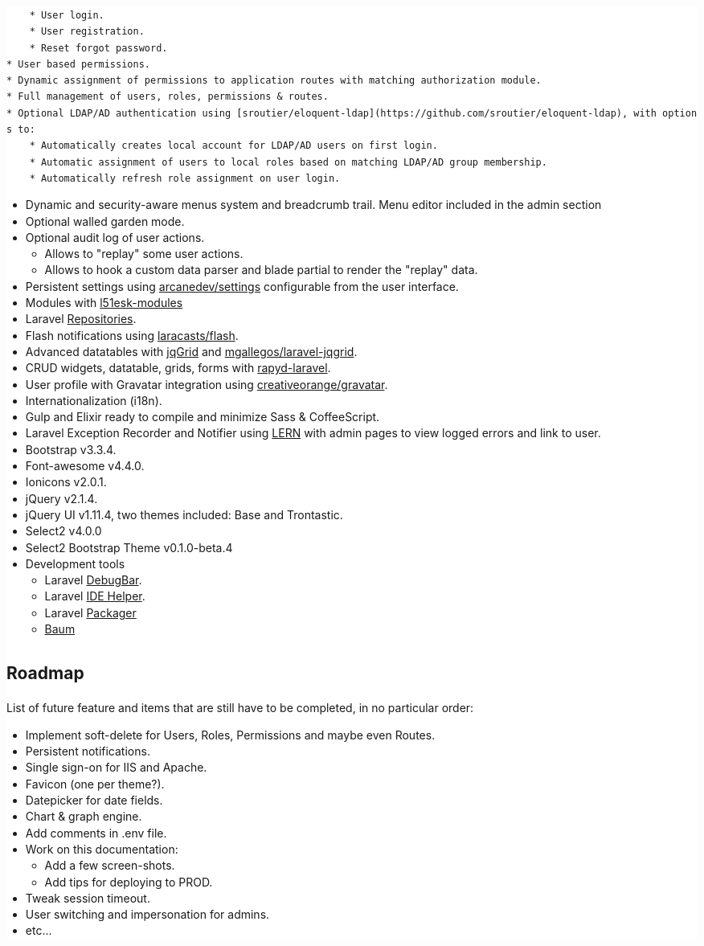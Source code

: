         * User login.
        * User registration.
        * Reset forgot password.
    * User based permissions.
    * Dynamic assignment of permissions to application routes with matching authorization module.
    * Full management of users, roles, permissions & routes.
    * Optional LDAP/AD authentication using [sroutier/eloquent-ldap](https://github.com/sroutier/eloquent-ldap), with options to:
        * Automatically creates local account for LDAP/AD users on first login.
        * Automatic assignment of users to local roles based on matching LDAP/AD group membership.
        * Automatically refresh role assignment on user login.
* Dynamic and security-aware menus system and breadcrumb trail. Menu editor included in the admin section
* Optional walled garden mode.
* Optional audit log of user actions.
    * Allows to "replay" some user actions.
    * Allows to hook a custom data parser and blade partial to render the "replay" data.
* Persistent settings using [arcanedev/settings](https://github.com/arcanedev/settings) configurable from the user interface.
* Modules with [l51esk-modules](https://github.com/sroutier/l51esk-modules)
* Laravel [Repositories](https://github.com/Bosnadev/Repositories).
* Flash notifications using [laracasts/flash](https://github.com/laracasts/flash).
* Advanced datatables with [jqGrid](http://www.trirand.com/blog/) and [mgallegos/laravel-jqgrid](https://github.com/mgallegos/laravel-jqgrid).
* CRUD widgets, datatable, grids, forms with [rapyd-laravel](https://github.com/zofe/rapyd-laravel).
* User profile with Gravatar integration using [creativeorange/gravatar](https://github.com/creativeorange/gravatar).
* Internationalization (i18n).
* Gulp and Elixir ready to compile and minimize Sass & CoffeeScript.
* Laravel Exception Recorder and Notifier using [LERN](https://github.com/tylercd100/lern) with admin pages to view logged errors and link to user.
* Bootstrap v3.3.4.
* Font-awesome v4.4.0.
* Ionicons v2.0.1.
* jQuery v2.1.4.
* jQuery UI v1.11.4, two themes included: Base and Trontastic.
* Select2 v4.0.0
* Select2 Bootstrap Theme v0.1.0-beta.4
* Development tools
    * Laravel [DebugBar](https://github.com/barryvdh/laravel-debugbar).
    * Laravel [IDE Helper](https://github.com/barryvdh/laravel-ide-helper).
    * Laravel [Packager](https://github.com/jeroen-g/laravel-packager)
    * [Baum](https://github.com/etrepat/baum)


## Roadmap
List of future feature and items that are still have to be completed, in no particular order:

* Implement soft-delete for Users, Roles, Permissions and maybe even Routes.
* Persistent notifications.
* Single sign-on for IIS and Apache.
* Favicon (one per theme?).
* Datepicker for date fields.
* Chart & graph engine.
* Add comments in .env file.
* Work on this documentation:
    * Add a few screen-shots.
    * Add tips for deploying to PROD.
* Tweak session timeout.
* User switching and impersonation for admins.
* etc...
